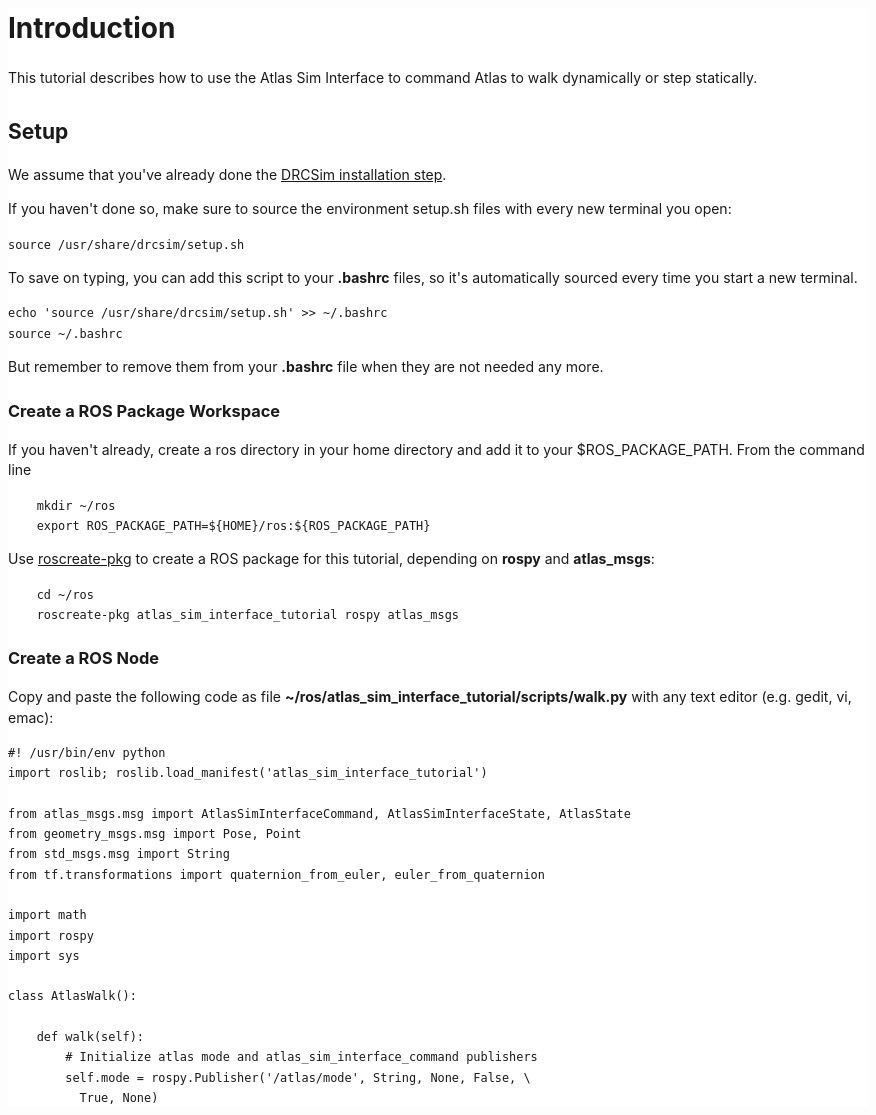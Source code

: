 #  Introduction

This tutorial describes how to use the Atlas Sim Interface to command Atlas to walk dynamically or step statically.

## Setup

We assume that you've already done the [DRCSim installation step](http://gazebosim.org/tutorials?tut=drcsim_install).

If you haven't done so, make sure to source the environment setup.sh files with every new terminal you open:

~~~
source /usr/share/drcsim/setup.sh
~~~

To save on typing, you can add this script to your **.bashrc** files, so it's automatically sourced every time you start a new terminal.

~~~
echo 'source /usr/share/drcsim/setup.sh' >> ~/.bashrc
source ~/.bashrc
~~~

But remember to remove them from your **.bashrc** file when they are not needed any more.

### Create a ROS Package Workspace

If you haven't already, create a ros directory in your home directory and add it to your $ROS\_PACKAGE\_PATH. From the command line

~~~
    mkdir ~/ros
    export ROS_PACKAGE_PATH=${HOME}/ros:${ROS_PACKAGE_PATH}
~~~

Use [roscreate-pkg]( http://ros.org/wiki/roscreate) to create a ROS package for this tutorial, depending on **rospy** and **atlas_msgs**:

~~~
    cd ~/ros
    roscreate-pkg atlas_sim_interface_tutorial rospy atlas_msgs
~~~

### Create a ROS Node
Copy and paste the following code as file **~/ros/atlas_sim_interface_tutorial/scripts/walk.py** with any text editor (e.g. gedit, vi, emac):

~~~
#! /usr/bin/env python
import roslib; roslib.load_manifest('atlas_sim_interface_tutorial')

from atlas_msgs.msg import AtlasSimInterfaceCommand, AtlasSimInterfaceState, AtlasState
from geometry_msgs.msg import Pose, Point
from std_msgs.msg import String
from tf.transformations import quaternion_from_euler, euler_from_quaternion

import math
import rospy
import sys

class AtlasWalk():
    
    def walk(self):
        # Initialize atlas mode and atlas_sim_interface_command publishers        
        self.mode = rospy.Publisher('/atlas/mode', String, None, False, \
          True, None)
~~~
